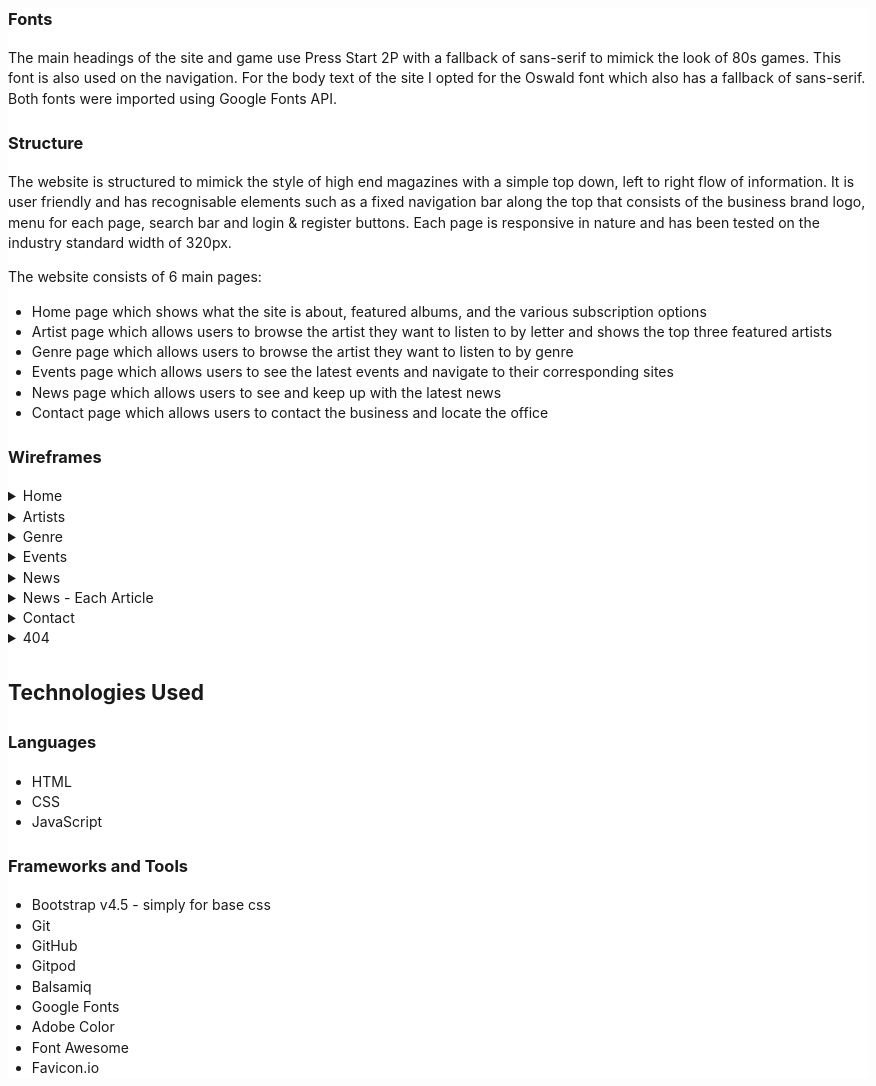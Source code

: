 ### Fonts

The main headings of the site and game use Press Start 2P with a fallback of sans-serif to mimick the look of 80s games. This font is also used on the navigation. For the body text of the site I opted for the Oswald font which also has a fallback of sans-serif. Both fonts were imported using Google Fonts API.

### Structure
The website is structured to mimick the style of high end magazines with a simple top down, left to right flow of information. It is user friendly and has recognisable elements such as a fixed navigation bar along the top that consists of the business brand logo, menu for each page, search bar and login & register buttons. Each page is responsive in nature and has been tested on the industry standard width of 320px.

The website consists of 6 main pages:
- Home page which shows what the site is about, featured albums, and the various subscription options
- Artist page which allows users to browse the artist they want to listen to by letter and shows the top three featured artists
- Genre page which allows users to browse the artist they want to listen to by genre
- Events page which allows users to see the latest events and navigate to their corresponding sites
- News page which allows users to see and keep up with the latest news
- Contact page which allows users to contact the business and locate the office

### Wireframes

<details><summary>Home</summary></details>
<details><summary>Artists</summary></details>
<details><summary>Genre</summary></details>
<details><summary>Events</summary></details>
<details><summary>News</summary></details>
<details><summary>News - Each Article</summary></details>
<details><summary>Contact</summary></details>
<details><summary>404</summary></details>

## Technologies Used

### Languages
- HTML
- CSS
- JavaScript

### Frameworks and Tools
- Bootstrap v4.5 - simply for base css
- Git
- GitHub
- Gitpod
- Balsamiq
- Google Fonts
- Adobe Color
- Font Awesome
- Favicon<span>.</span>io
